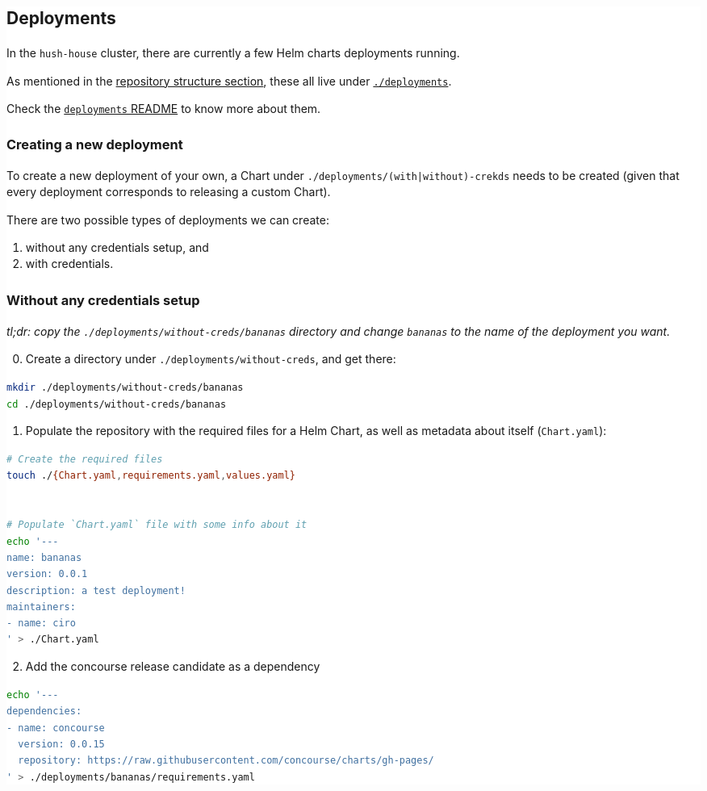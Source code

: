 

## Deployments

In the `hush-house` cluster, there are currently a few Helm charts deployments running.

As mentioned in the [repository structure section](#repository-structure), these all live under [`./deployments`](./deployments).

Check the [`deployments` README](./deployments/README.md) to know more about them.


### Creating a new deployment

To create a new deployment of your own, a Chart under `./deployments/(with|without)-crekds` needs to be created (given that every deployment corresponds to releasing a custom Chart).

There are two possible types of deployments we can create:

1. without any credentials setup, and
2. with credentials.




### Without any credentials setup

*tl;dr: copy the `./deployments/without-creds/bananas` directory and change `bananas` to the name of the deployment you want.*

0. Create a directory under `./deployments/without-creds`, and get there:

```sh
mkdir ./deployments/without-creds/bananas
cd ./deployments/without-creds/bananas
```


1. Populate the repository with the required files for a Helm Chart, as well as metadata about itself (`Chart.yaml`):

```sh
# Create the required files
touch ./{Chart.yaml,requirements.yaml,values.yaml}


# Populate `Chart.yaml` file with some info about it
echo '---
name: bananas
version: 0.0.1
description: a test deployment!
maintainers:
- name: ciro
' > ./Chart.yaml
```


2. Add the concourse release candidate as a dependency

```sh
echo '---
dependencies:
- name: concourse
  version: 0.0.15
  repository: https://raw.githubusercontent.com/concourse/charts/gh-pages/
' > ./deployments/bananas/requirements.yaml
```
